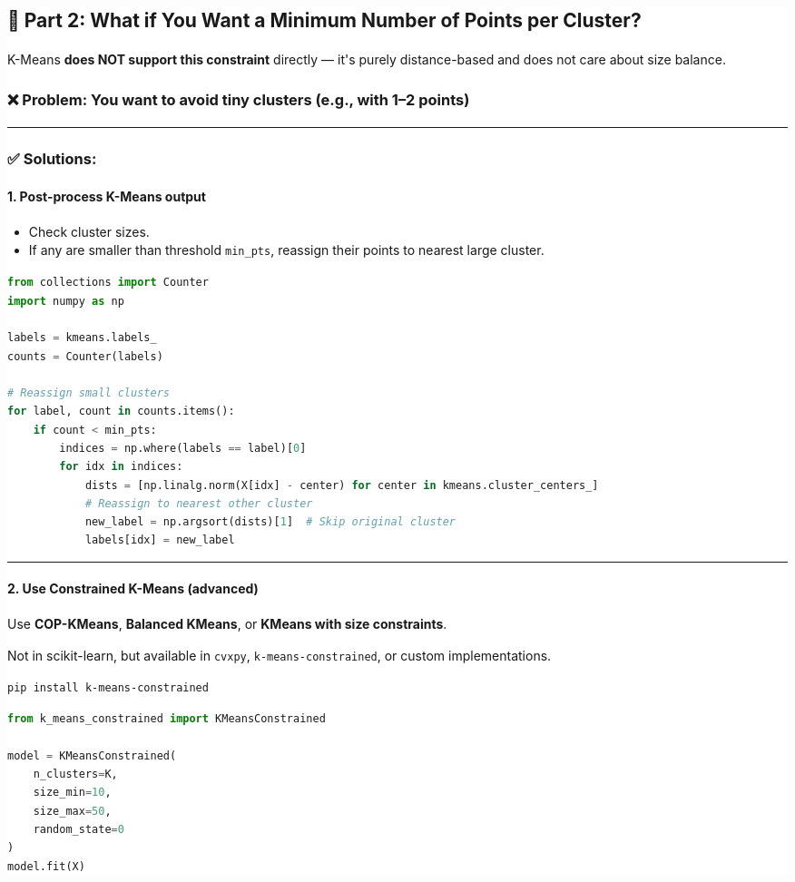 
## 🧠 Part 2: What if You Want a **Minimum Number of Points per Cluster**?

K-Means **does NOT support this constraint** directly — it's purely distance-based and does not care about size balance.

### ❌ Problem: You want to avoid tiny clusters (e.g., with 1–2 points)

---

### ✅ Solutions:

#### 1. **Post-process K-Means output**

* Check cluster sizes.
* If any are smaller than threshold `min_pts`, reassign their points to nearest large cluster.

```python
from collections import Counter
import numpy as np

labels = kmeans.labels_
counts = Counter(labels)

# Reassign small clusters
for label, count in counts.items():
    if count < min_pts:
        indices = np.where(labels == label)[0]
        for idx in indices:
            dists = [np.linalg.norm(X[idx] - center) for center in kmeans.cluster_centers_]
            # Reassign to nearest other cluster
            new_label = np.argsort(dists)[1]  # Skip original cluster
            labels[idx] = new_label
```

---

#### 2. **Use Constrained K-Means (advanced)**

Use **COP-KMeans**, **Balanced KMeans**, or **KMeans with size constraints**.

Not in scikit-learn, but available in `cvxpy`, `k-means-constrained`, or custom implementations.

```bash
pip install k-means-constrained
```

```python
from k_means_constrained import KMeansConstrained

model = KMeansConstrained(
    n_clusters=K,
    size_min=10,
    size_max=50,
    random_state=0
)
model.fit(X)
```
